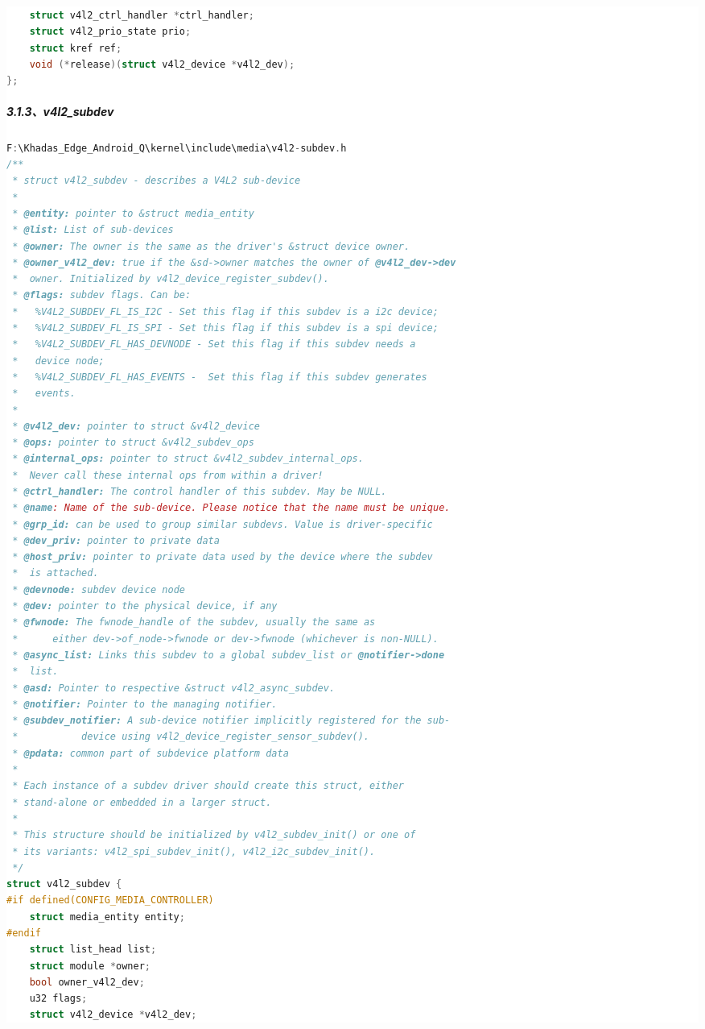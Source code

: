 ``` c
	struct v4l2_ctrl_handler *ctrl_handler;
	struct v4l2_prio_state prio;
	struct kref ref;
	void (*release)(struct v4l2_device *v4l2_dev);
};
```

##### 3.1.3、v4l2_subdev

``` c
F:\Khadas_Edge_Android_Q\kernel\include\media\v4l2-subdev.h
/**
 * struct v4l2_subdev - describes a V4L2 sub-device
 *
 * @entity: pointer to &struct media_entity
 * @list: List of sub-devices
 * @owner: The owner is the same as the driver's &struct device owner.
 * @owner_v4l2_dev: true if the &sd->owner matches the owner of @v4l2_dev->dev
 *	owner. Initialized by v4l2_device_register_subdev().
 * @flags: subdev flags. Can be:
 *   %V4L2_SUBDEV_FL_IS_I2C - Set this flag if this subdev is a i2c device;
 *   %V4L2_SUBDEV_FL_IS_SPI - Set this flag if this subdev is a spi device;
 *   %V4L2_SUBDEV_FL_HAS_DEVNODE - Set this flag if this subdev needs a
 *   device node;
 *   %V4L2_SUBDEV_FL_HAS_EVENTS -  Set this flag if this subdev generates
 *   events.
 *
 * @v4l2_dev: pointer to struct &v4l2_device
 * @ops: pointer to struct &v4l2_subdev_ops
 * @internal_ops: pointer to struct &v4l2_subdev_internal_ops.
 *	Never call these internal ops from within a driver!
 * @ctrl_handler: The control handler of this subdev. May be NULL.
 * @name: Name of the sub-device. Please notice that the name must be unique.
 * @grp_id: can be used to group similar subdevs. Value is driver-specific
 * @dev_priv: pointer to private data
 * @host_priv: pointer to private data used by the device where the subdev
 *	is attached.
 * @devnode: subdev device node
 * @dev: pointer to the physical device, if any
 * @fwnode: The fwnode_handle of the subdev, usually the same as
 *	    either dev->of_node->fwnode or dev->fwnode (whichever is non-NULL).
 * @async_list: Links this subdev to a global subdev_list or @notifier->done
 *	list.
 * @asd: Pointer to respective &struct v4l2_async_subdev.
 * @notifier: Pointer to the managing notifier.
 * @subdev_notifier: A sub-device notifier implicitly registered for the sub-
 *		     device using v4l2_device_register_sensor_subdev().
 * @pdata: common part of subdevice platform data
 *
 * Each instance of a subdev driver should create this struct, either
 * stand-alone or embedded in a larger struct.
 *
 * This structure should be initialized by v4l2_subdev_init() or one of
 * its variants: v4l2_spi_subdev_init(), v4l2_i2c_subdev_init().
 */
struct v4l2_subdev {
#if defined(CONFIG_MEDIA_CONTROLLER)
	struct media_entity entity;
#endif
	struct list_head list;
	struct module *owner;
	bool owner_v4l2_dev;
	u32 flags;
	struct v4l2_device *v4l2_dev;
```